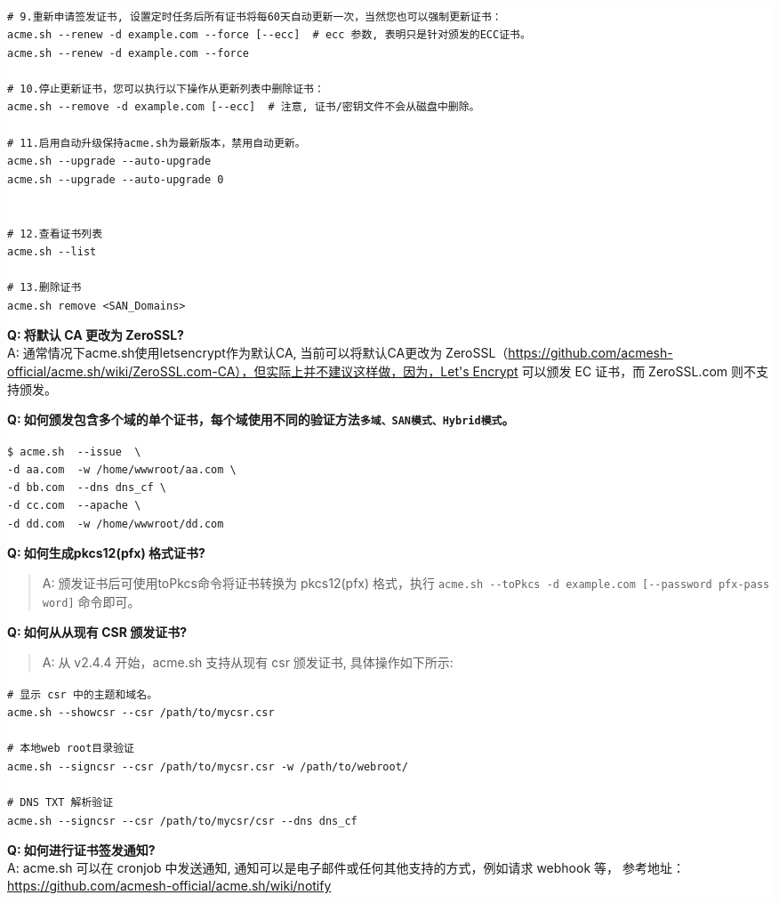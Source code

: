 ```
# 9.重新申请签发证书, 设置定时任务后所有证书将每60天自动更新一次，当然您也可以强制更新证书：
acme.sh --renew -d example.com --force [--ecc]  # ecc 参数, 表明只是针对颁发的ECC证书。
acme.sh --renew -d example.com --force

# 10.停止更新证书，您可以执行以下操作从更新列表中删除证书：
acme.sh --remove -d example.com [--ecc]  # 注意, 证书/密钥文件不会从磁盘中删除。

# 11.启用自动升级保持acme.sh为最新版本，禁用自动更新。
acme.sh --upgrade --auto-upgrade
acme.sh --upgrade --auto-upgrade 0


# 12.查看证书列表
acme.sh --list

# 13.删除证书
acme.sh remove <SAN_Domains>
```

**Q: 将默认 CA 更改为 ZeroSSL?**  
A: 通常情况下acme.sh使用letsencrypt作为默认CA, 当前可以将默认CA更改为 ZeroSSL（https://github.com/acmesh-official/acme.sh/wiki/ZeroSSL.com-CA），但实际上并不建议这样做，因为，Let's Encrypt 可以颁发 EC 证书，而 ZeroSSL.com 则不支持颁发。

**Q: 如何颁发包含多个域的单个证书，每个域使用不同的验证方法`多域、SAN模式、Hybrid模式`。**

```
$ acme.sh  --issue  \
-d aa.com  -w /home/wwwroot/aa.com \
-d bb.com  --dns dns_cf \
-d cc.com  --apache \
-d dd.com  -w /home/wwwroot/dd.com
```

**Q: 如何生成pkcs12(pfx) 格式证书?**

> A: 颁发证书后可使用toPkcs命令将证书转换为 pkcs12(pfx) 格式，执行 `acme.sh --toPkcs -d example.com [--password pfx-password]` 命令即可。

**Q: 如何从从现有 CSR 颁发证书?**

> A: 从 v2.4.4 开始，acme.sh 支持从现有 csr 颁发证书, 具体操作如下所示:

```
# 显示 csr 中的主题和域名。
acme.sh --showcsr --csr /path/to/mycsr.csr

# 本地web root目录验证
acme.sh --signcsr --csr /path/to/mycsr.csr -w /path/to/webroot/

# DNS TXT 解析验证
acme.sh --signcsr --csr /path/to/mycsr/csr --dns dns_cf
```

**Q: 如何进行证书签发通知?**  
A: acme.sh 可以在 cronjob 中发送通知, 通知可以是电子邮件或任何其他支持的方式，例如请求 webhook 等， 参考地址：https://github.com/acmesh-official/acme.sh/wiki/notify
